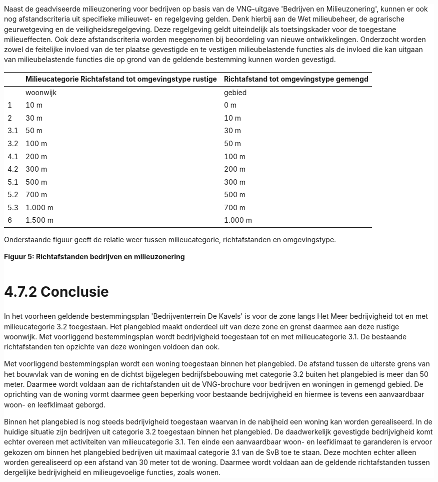 Naast de geadviseerde milieuzonering voor bedrijven op basis van de VNG-uitgave 'Bedrijven en Milieuzonering', kunnen er ook nog afstandscriteria uit specifieke milieuwet- en regelgeving gelden. Denk hierbij aan de Wet milieubeheer, de agrarische geurwetgeving en de veiligheidsregelgeving. Deze regelgeving geldt uiteindelijk als toetsingskader voor de toegestane milieueffecten. Ook deze afstandscriteria worden meegenomen bij beoordeling van nieuwe ontwikkelingen. Onderzocht worden zowel de feitelijke invloed van de ter plaatse gevestigde en te vestigen milieubelastende functies als de invloed die kan uitgaan van milieubelastende functies die op grond van de geldende bestemming kunnen worden gevestigd.

|     | Milieucategorie Richtafstand tot omgevingstype rustige | Richtafstand tot omgevingstype gemengd |
|-----|--------------------------------------------------------|----------------------------------------|
|     | woonwijk                                               | gebied                                 |
| 1   | 10 m                                                   | 0 m                                    |
| 2   | 30 m                                                   | 10 m                                   |
| 3.1 | 50 m                                                   | 30 m                                   |
| 3.2 | 100 m                                                  | 50 m                                   |
| 4.1 | 200 m                                                  | 100 m                                  |
| 4.2 | 300 m                                                  | 200 m                                  |
| 5.1 | 500 m                                                  | 300 m                                  |
| 5.2 | 700 m                                                  | 500 m                                  |
| 5.3 | 1.000 m                                                | 700 m                                  |
| 6   | 1.500 m                                                | 1.000 m                                |

Onderstaande figuur geeft de relatie weer tussen milieucategorie, richtafstanden en omgevingstype.

**Figuur 5: Richtafstanden bedrijven en milieuzonering**

# 4.7.2 Conclusie

In het voorheen geldende bestemmingsplan 'Bedrijventerrein De Kavels' is voor de zone langs Het Meer bedrijvigheid tot en met milieucategorie 3.2 toegestaan. Het plangebied maakt onderdeel uit van deze zone en grenst daarmee aan deze rustige woonwijk. Met voorliggend bestemmingsplan wordt bedrijvigheid toegestaan tot en met milieucategorie 3.1. De bestaande richtafstanden ten opzichte van deze woningen voldoen dan ook.

Met voorliggend bestemmingsplan wordt een woning toegestaan binnen het plangebied. De afstand tussen de uiterste grens van het bouwvlak van de woning en de dichtst bijgelegen bedrijfsbebouwing met categorie 3.2 buiten het plangebied is meer dan 50 meter. Daarmee wordt voldaan aan de richtafstanden uit de VNG-brochure voor bedrijven en woningen in gemengd gebied. De oprichting van de woning vormt daarmee geen beperking voor bestaande bedrijvigheid en hiermee is tevens een aanvaardbaar woon- en leefklimaat geborgd.

Binnen het plangebied is nog steeds bedrijvigheid toegestaan waarvan in de nabijheid een woning kan worden gerealiseerd. In de huidige situatie zijn bedrijven uit categorie 3.2 toegestaan binnen het plangebied. De daadwerkelijk gevestigde bedrijvigheid komt echter overeen met activiteiten van milieucategorie 3.1. Ten einde een aanvaardbaar woon- en leefklimaat te garanderen is ervoor gekozen om binnen het plangebied bedrijven uit maximaal categorie 3.1 van de SvB toe te staan. Deze mochten echter alleen worden gerealiseerd op een afstand van 30 meter tot de woning. Daarmee wordt voldaan aan de geldende richtafstanden tussen dergelijke bedrijvigheid en milieugevoelige functies, zoals wonen.
